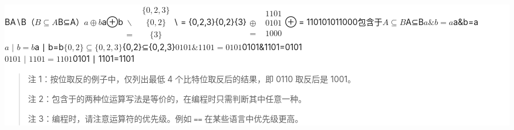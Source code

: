 B</annotation></semantics></math>A∖B（<math xmlns="http://www.w3.org/1998/Math/MathML"><semantics><mrow><mi>B</mi><mo>⊆</mo><mi>A</mi></mrow><annotation encoding="application/x-tex">B\subseteq A</annotation></semantics></math>B⊆A）</td><td><math xmlns="http://www.w3.org/1998/Math/MathML"><semantics><mrow><mi>a</mi><mo>⊕</mo><mi>b</mi></mrow><annotation encoding="application/x-tex">a\oplus b</annotation></semantics></math>a⊕b</td><td><math xmlns="http://www.w3.org/1998/Math/MathML"><semantics><mtable rowspacing="0.24999999999999992em" columnalign="right left" columnspacing="0em"><mtr><mtd><mstyle scriptlevel="0" displaystyle="true"><mrow></mrow></mstyle></mtd><mtd><mstyle scriptlevel="0" displaystyle="true"><mrow><mrow></mrow><mo stretchy="false">{</mo><mn>0</mn><mo separator="true">,</mo><mn>2</mn><mo separator="true">,</mo><mn>3</mn><mo stretchy="false">}</mo></mrow></mstyle></mtd></mtr><mtr><mtd><mstyle scriptlevel="0" displaystyle="true"><mrow><mo>∖</mo><mtext>&nbsp;</mtext></mrow></mstyle></mtd><mtd><mstyle scriptlevel="0" displaystyle="true"><mrow><mrow></mrow><mo stretchy="false">{</mo><mn>0</mn><mo separator="true">,</mo><mn>2</mn><mo stretchy="false">}</mo></mrow></mstyle></mtd></mtr><mtr><mtd><mstyle scriptlevel="0" displaystyle="true"><mrow><mo>=</mo><mtext>&nbsp;</mtext></mrow></mstyle></mtd><mtd><mstyle scriptlevel="0" displaystyle="true"><mrow><mrow></mrow><mo stretchy="false">{</mo><mn>3</mn><mo stretchy="false">}</mo></mrow></mstyle></mtd></mtr></mtable><annotation encoding="application/x-tex">\begin{aligned}&amp;\{0,2,3\}\\\setminus\ &amp;\{0,2\}\\=\ &amp;\{3\}\end{aligned}</annotation></semantics></math>∖&nbsp;=&nbsp;​{0,2,3}{0,2}{3}​</td><td><math xmlns="http://www.w3.org/1998/Math/MathML"><semantics><mtable rowspacing="0.24999999999999992em" columnalign="right left" columnspacing="0em"><mtr><mtd><mstyle scriptlevel="0" displaystyle="true"><mrow></mrow></mstyle></mtd><mtd><mstyle scriptlevel="0" displaystyle="true"><mrow><mrow></mrow><mn>1101</mn></mrow></mstyle></mtd></mtr><mtr><mtd><mstyle scriptlevel="0" displaystyle="true"><mrow><mo>⊕</mo><mtext>&nbsp;</mtext></mrow></mstyle></mtd><mtd><mstyle scriptlevel="0" displaystyle="true"><mrow><mrow></mrow><mn>0101</mn></mrow></mstyle></mtd></mtr><mtr><mtd><mstyle scriptlevel="0" displaystyle="true"><mrow><mo>=</mo><mtext>&nbsp;</mtext></mrow></mstyle></mtd><mtd><mstyle scriptlevel="0" displaystyle="true"><mrow><mrow></mrow><mn>1000</mn></mrow></mstyle></mtd></mtr></mtable><annotation encoding="application/x-tex">\begin{aligned}&amp;1101\\\oplus\ &amp;0101\\=\ &amp;1000\end{aligned}</annotation></semantics></math>⊕&nbsp;=&nbsp;​110101011000​</td></tr><tr><td>包含于</td><td><math xmlns="http://www.w3.org/1998/Math/MathML"><semantics><mrow><mi>A</mi><mo>⊆</mo><mi>B</mi></mrow><annotation encoding="application/x-tex">A\subseteq B</annotation></semantics></math>A⊆B</td><td><math xmlns="http://www.w3.org/1998/Math/MathML"><semantics><mrow><mi>a</mi><mi mathvariant="normal">&amp;</mi><mi>b</mi><mo>=</mo><mi>a</mi></mrow><annotation encoding="application/x-tex">a\&amp; b = a</annotation></semantics></math>a&amp;b=a<br><math xmlns="http://www.w3.org/1998/Math/MathML"><semantics><mrow><mi>a</mi><mtext>&nbsp;</mtext><mi mathvariant="normal">∣</mi><mtext>&nbsp;</mtext><mi>b</mi><mo>=</mo><mi>b</mi></mrow><annotation encoding="application/x-tex">a\ \vert\ b = b</annotation></semantics></math>a&nbsp;∣&nbsp;b=b</td><td><math xmlns="http://www.w3.org/1998/Math/MathML"><semantics><mrow><mo stretchy="false">{</mo><mn>0</mn><mo separator="true">,</mo><mn>2</mn><mo stretchy="false">}</mo><mo>⊆</mo><mo stretchy="false">{</mo><mn>0</mn><mo separator="true">,</mo><mn>2</mn><mo separator="true">,</mo><mn>3</mn><mo stretchy="false">}</mo></mrow><annotation encoding="application/x-tex">\{0,2\}\subseteq \{0,2,3\}</annotation></semantics></math>{0,2}⊆{0,2,3}</td><td><math xmlns="http://www.w3.org/1998/Math/MathML"><semantics><mrow><mn>0101</mn><mi mathvariant="normal">&amp;</mi><mn>1101</mn><mo>=</mo><mn>0101</mn></mrow><annotation encoding="application/x-tex">0101\&amp; 1101 = 0101</annotation></semantics></math>0101&amp;1101=0101<br><math xmlns="http://www.w3.org/1998/Math/MathML"><semantics><mrow><mn>0101</mn><mtext>&nbsp;</mtext><mi mathvariant="normal">∣</mi><mtext>&nbsp;</mtext><mn>1101</mn><mo>=</mo><mn>1101</mn></mrow><annotation encoding="application/x-tex">0101\ \vert\ 1101 = 1101</annotation></semantics></math>0101&nbsp;∣&nbsp;1101=1101</td></tr></tbody></table>

> 注 1：按位取反的例子中，仅列出最低 4 个比特位取反后的结果，即 0110 取反后是 1001。
> 
> 注 2：包含于的两种位运算写法是等价的，在编程时只需判断其中任意一种。
> 
> 注 3：编程时，请注意运算符的优先级。例如 `==` 在某些语言中优先级更高。
